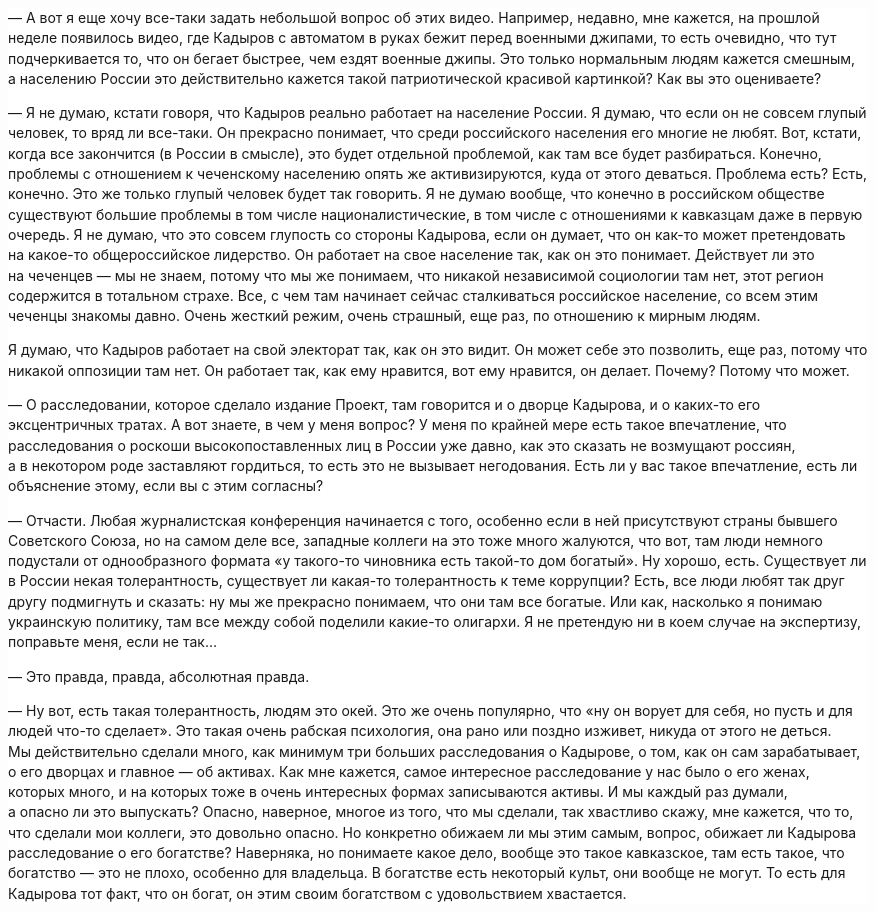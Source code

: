 — А вот я еще хочу все-таки задать небольшой вопрос об этих видео. Например, недавно, мне кажется, на прошлой неделе появилось видео, где Кадыров с автоматом в руках бежит перед военными джипами, то есть очевидно, что тут подчеркивается то, что он бегает быстрее, чем ездят военные джипы. Это только нормальным людям кажется смешным, а населению России это действительно кажется такой патриотической красивой картинкой? Как вы это оцениваете?

— Я не думаю, кстати говоря, что Кадыров реально работает на население России. Я думаю, что если он не совсем глупый человек, то вряд ли все-таки. Он прекрасно понимает, что среди российского населения его многие не любят. Вот, кстати, когда все закончится (в России в смысле), это будет отдельной проблемой, как там все будет разбираться. Конечно, проблемы с отношением к чеченскому населению опять же активизируются, куда от этого деваться. Проблема есть? Есть, конечно. Это же только глупый человек будет так говорить. Я не думаю вообще, что конечно в российском обществе существуют большие проблемы в том числе националистические, в том числе с отношениями к кавказцам даже в первую очередь. Я не думаю, что это совсем глупость со стороны Кадырова, если он думает, что он как-то может претендовать на какое-то общероссийское лидерство. Он работает на свое население так, как он это понимает. Действует ли это на чеченцев — мы не знаем, потому что мы же понимаем, что никакой независимой социологии там нет, этот регион содержится в тотальном страхе. Все, с чем там начинает сейчас сталкиваться российское население, со всем этим чеченцы знакомы давно. Очень жесткий режим, очень страшный, еще раз, по отношению к мирным людям.

Я думаю, что Кадыров работает на свой электорат так, как он это видит. Он может себе это позволить, еще раз, потому что никакой оппозиции там нет. Он работает так, как ему нравится, вот ему нравится, он делает. Почему? Потому что может.

— О расследовании, которое сделало издание Проект, там говорится и о дворце Кадырова, и о каких-то его эксцентричных тратах. А вот знаете, в чем у меня вопрос? У меня по крайней мере есть такое впечатление, что расследования о роскоши высокопоставленных лиц в России уже давно, как это сказать не возмущают россиян, а в некотором роде заставляют гордиться, то есть это не вызывает негодования. Есть ли у вас такое впечатление, есть ли объяснение этому, если вы с этим согласны?

— Отчасти. Любая журналистская конференция начинается с того, особенно если в ней присутствуют страны бывшего Советского Союза, но на самом деле все, западные коллеги на это тоже много жалуются, что вот, там люди немного подустали от однообразного формата «у такого-то чиновника есть такой-то дом богатый». Ну хорошо, есть. Существует ли в России некая толерантность, существует ли какая-то толерантность к теме коррупции? Есть, все люди любят так друг другу подмигнуть и сказать: ну мы же прекрасно понимаем, что они там все богатые. Или как, насколько я понимаю украинскую политику, там все между собой поделили какие-то олигархи. Я не претендую ни в коем случае на экспертизу, поправьте меня, если не так…

— Это правда, правда, абсолютная правда.

— Ну вот, есть такая толерантность, людям это окей. Это же очень популярно, что «ну он ворует для себя, но пусть и для людей что-то сделает». Это такая очень рабская психология, она рано или поздно изживет, никуда от этого не деться. Мы действительно сделали много, как минимум три больших расследования о Кадырове, о том, как он сам зарабатывает, о его дворцах и главное — об активах. Как мне кажется, самое интересное расследование у нас было о его женах, которых много, и на которых тоже в очень интересных формах записываются активы. И мы каждый раз думали, а опасно ли это выпускать? Опасно, наверное, многое из того, что мы сделали, так хвастливо скажу, мне кажется, что то, что сделали мои коллеги, это довольно опасно. Но конкретно обижаем ли мы этим самым, вопрос, обижает ли Кадырова расследование о его богатстве? Наверняка, но понимаете какое дело, вообще это такое кавказское, там есть такое, что богатство — это не плохо, особенно для владельца. В богатстве есть некоторый культ, они вообще не могут. То есть для Кадырова тот факт, что он богат, он этим своим богатством с удовольствием хвастается.
